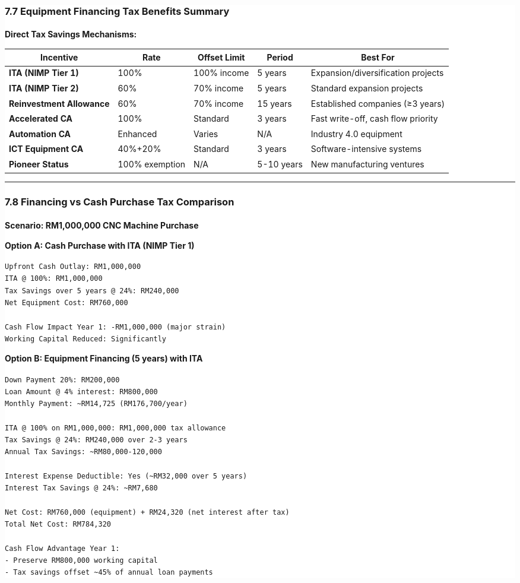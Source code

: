
### 7.7 Equipment Financing Tax Benefits Summary

**Direct Tax Savings Mechanisms:**

| Incentive | Rate | Offset Limit | Period | Best For |
|-----------|------|--------------|---------|----------|
| **ITA (NIMP Tier 1)** | 100% | 100% income | 5 years | Expansion/diversification projects |
| **ITA (NIMP Tier 2)** | 60% | 70% income | 5 years | Standard expansion projects |
| **Reinvestment Allowance** | 60% | 70% income | 15 years | Established companies (≥3 years) |
| **Accelerated CA** | 100% | Standard | 3 years | Fast write-off, cash flow priority |
| **Automation CA** | Enhanced | Varies | N/A | Industry 4.0 equipment |
| **ICT Equipment CA** | 40%+20% | Standard | 3 years | Software-intensive systems |
| **Pioneer Status** | 100% exemption | N/A | 5-10 years | New manufacturing ventures |

---

### 7.8 Financing vs Cash Purchase Tax Comparison

**Scenario: RM1,000,000 CNC Machine Purchase**

**Option A: Cash Purchase with ITA (NIMP Tier 1)**
```
Upfront Cash Outlay: RM1,000,000
ITA @ 100%: RM1,000,000
Tax Savings over 5 years @ 24%: RM240,000
Net Equipment Cost: RM760,000

Cash Flow Impact Year 1: -RM1,000,000 (major strain)
Working Capital Reduced: Significantly
```

**Option B: Equipment Financing (5 years) with ITA**
```
Down Payment 20%: RM200,000
Loan Amount @ 4% interest: RM800,000
Monthly Payment: ~RM14,725 (RM176,700/year)

ITA @ 100% on RM1,000,000: RM1,000,000 tax allowance
Tax Savings @ 24%: RM240,000 over 2-3 years
Annual Tax Savings: ~RM80,000-120,000

Interest Expense Deductible: Yes (~RM32,000 over 5 years)
Interest Tax Savings @ 24%: ~RM7,680

Net Cost: RM760,000 (equipment) + RM24,320 (net interest after tax)
Total Net Cost: RM784,320

Cash Flow Advantage Year 1:
- Preserve RM800,000 working capital
- Tax savings offset ~45% of annual loan payments
```

